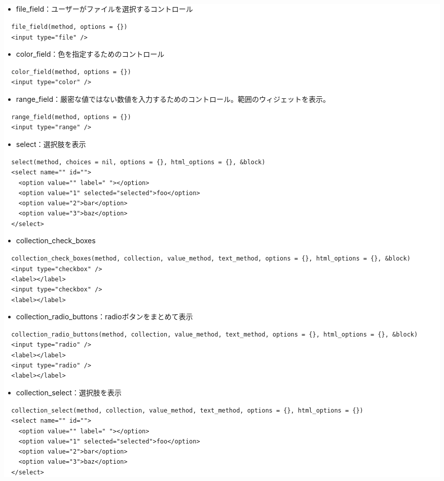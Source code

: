 - file_field：ユーザーがファイルを選択するコントロール
```
  file_field(method, options = {})
  <input type="file" />
```
- color_field：色を指定するためのコントロール
```
  color_field(method, options = {})
  <input type="color" />
```
- range_field：厳密な値ではない数値を入力するためのコントロール。範囲のウィジェットを表示。
```
  range_field(method, options = {})
  <input type="range" />
```
- select：選択肢を表示
```
  select(method, choices = nil, options = {}, html_options = {}, &block)
  <select name="" id="">
    <option value="" label=" "></option>
    <option value="1" selected="selected">foo</option>
    <option value="2">bar</option>
    <option value="3">baz</option>
  </select>
```
- collection_check_boxes
```
  collection_check_boxes(method, collection, value_method, text_method, options = {}, html_options = {}, &block)
  <input type="checkbox" />
  <label></label>
  <input type="checkbox" />
  <label></label>
```
- collection_radio_buttons：radioボタンをまとめて表示
```
  collection_radio_buttons(method, collection, value_method, text_method, options = {}, html_options = {}, &block)
  <input type="radio" />
  <label></label>
  <input type="radio" />
  <label></label>
```
- collection_select：選択肢を表示
```
  collection_select(method, collection, value_method, text_method, options = {}, html_options = {})
  <select name="" id="">
    <option value="" label=" "></option>
    <option value="1" selected="selected">foo</option>
    <option value="2">bar</option>
    <option value="3">baz</option>
  </select>
```
